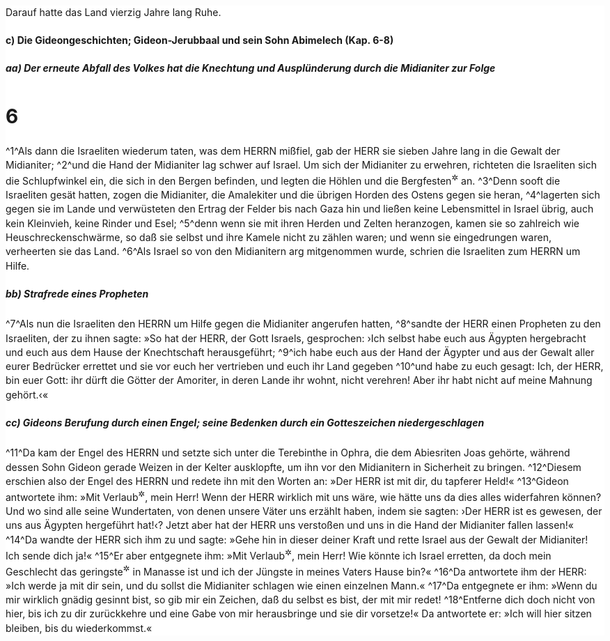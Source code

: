 Darauf hatte das Land vierzig Jahre lang Ruhe.

#### c) Die Gideongeschichten; Gideon-Jerubbaal und sein Sohn Abimelech (Kap. 6-8)

##### aa) Der erneute Abfall des Volkes hat die Knechtung und Ausplünderung durch die Midianiter zur Folge

 # 6
^1^Als dann die Israeliten wiederum taten, was dem HERRN mißfiel, gab der HERR sie sieben Jahre lang in die Gewalt der Midianiter;
^2^und die Hand der Midianiter lag schwer auf Israel. Um sich der Midianiter zu erwehren, richteten die Israeliten sich die Schlupfwinkel ein, die sich in den Bergen befinden, und legten die Höhlen und die Bergfesten<sup title="oder: Burgen">&#x2732;</sup> an.
^3^Denn sooft die Israeliten gesät hatten, zogen die Midianiter, die Amalekiter und die übrigen Horden des Ostens gegen sie heran,
^4^lagerten sich gegen sie im Lande und verwüsteten den Ertrag der Felder bis nach Gaza hin und ließen keine Lebensmittel in Israel übrig, auch kein Kleinvieh, keine Rinder und Esel;
^5^denn wenn sie mit ihren Herden und Zelten heranzogen, kamen sie so zahlreich wie Heuschreckenschwärme, so daß sie selbst und ihre Kamele nicht zu zählen waren; und wenn sie eingedrungen waren, verheerten sie das Land.
^6^Als Israel so von den Midianitern arg mitgenommen wurde, schrien die Israeliten zum HERRN um Hilfe.

##### bb) Strafrede eines Propheten

^7^Als nun die Israeliten den HERRN um Hilfe gegen die Midianiter angerufen hatten,
^8^sandte der HERR einen Propheten zu den Israeliten, der zu ihnen sagte: »So hat der HERR, der Gott Israels, gesprochen: ›Ich selbst habe euch aus Ägypten hergebracht und euch aus dem Hause der Knechtschaft herausgeführt;
^9^ich habe euch aus der Hand der Ägypter und aus der Gewalt aller eurer Bedrücker errettet und sie vor euch her vertrieben und euch ihr Land gegeben
^10^und habe zu euch gesagt: Ich, der HERR, bin euer Gott: ihr dürft die Götter der Amoriter, in deren Lande ihr wohnt, nicht verehren! Aber ihr habt nicht auf meine Mahnung gehört.‹«

##### cc) Gideons Berufung durch einen Engel; seine Bedenken durch ein Gotteszeichen niedergeschlagen

^11^Da kam der Engel des HERRN und setzte sich unter die Terebinthe in Ophra, die dem Abiesriten Joas gehörte, während dessen Sohn Gideon gerade Weizen in der Kelter ausklopfte, um ihn vor den Midianitern in Sicherheit zu bringen.
^12^Diesem erschien also der Engel des HERRN und redete ihn mit den Worten an: »Der HERR ist mit dir, du tapferer Held!«
^13^Gideon antwortete ihm: »Mit Verlaub<sup title="oder: Ach!">&#x2732;</sup>, mein Herr! Wenn der HERR wirklich mit uns wäre, wie hätte uns da dies alles widerfahren können? Und wo sind alle seine Wundertaten, von denen unsere Väter uns erzählt haben, indem sie sagten: ›Der HERR ist es gewesen, der uns aus Ägypten hergeführt hat!‹? Jetzt aber hat der HERR uns verstoßen und uns in die Hand der Midianiter fallen lassen!«
^14^Da wandte der HERR sich ihm zu und sagte: »Gehe hin in dieser deiner Kraft und rette Israel aus der Gewalt der Midianiter! Ich sende dich ja!«
^15^Er aber entgegnete ihm: »Mit Verlaub<sup title="oder: Ach!">&#x2732;</sup>, mein Herr! Wie könnte ich Israel erretten, da doch mein Geschlecht das geringste<sup title="oder: ärmste">&#x2732;</sup> in Manasse ist und ich der Jüngste in meines Vaters Hause bin?«
^16^Da antwortete ihm der HERR: »Ich werde ja mit dir sein, und du sollst die Midianiter schlagen wie einen einzelnen Mann.«
^17^Da entgegnete er ihm: »Wenn du mir wirklich gnädig gesinnt bist, so gib mir ein Zeichen, daß du selbst es bist, der mit mir redet!
^18^Entferne dich doch nicht von hier, bis ich zu dir zurückkehre und eine Gabe von mir herausbringe und sie dir vorsetze!« Da antwortete er: »Ich will hier sitzen bleiben, bis du wiederkommst.«
